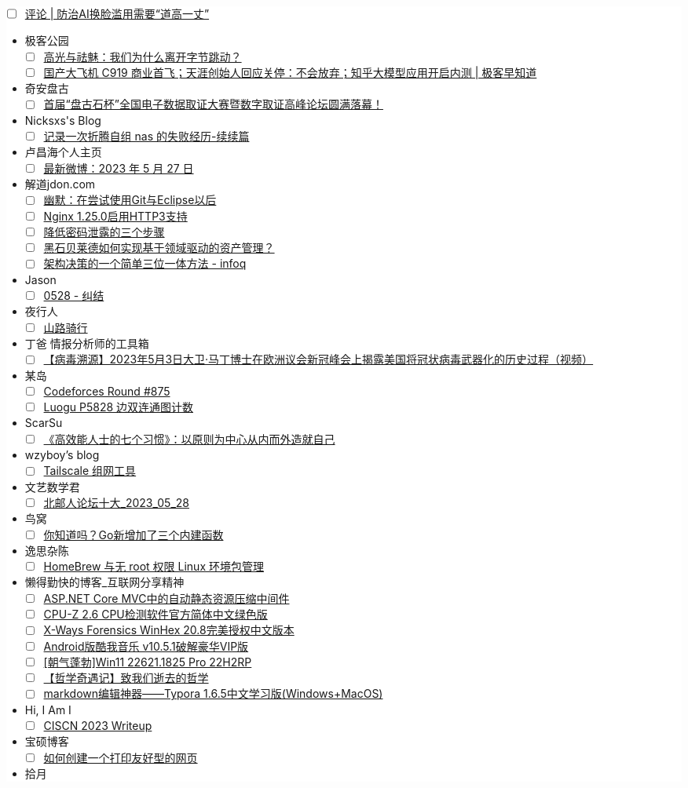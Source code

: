   - [ ] [评论 | 防治AI换脸滥用需要“道高一丈”](https://mp.weixin.qq.com/s?__biz=MzA5MzE5MDAzOA==&mid=2664184979&idx=4&sn=3b2f391cd648fc8274e9769ffe3bdf89&chksm=8b593e6abc2eb77cef877c30a4904aae9ee9e241069e287f351ea604af9feb0902111bb67ab1&scene=58&subscene=0#rd)
- 极客公园
  - [ ] [高光与祛魅：我们为什么离开字节跳动？](https://mp.weixin.qq.com/s?__biz=MTMwNDMwODQ0MQ==&mid=2652993557&idx=1&sn=8b261b790d4a334b531b4bf17720fb49&chksm=7e5405a349238cb5d3c194c5379cf6bbd98ad8cf93748ed664e754defeefde7ebf4eea13845a&scene=58&subscene=0#rd)
  - [ ] [国产大飞机 C919 商业首飞；天涯创始人回应关停：不会放弃；知乎大模型应用开启内测 | 极客早知道](https://mp.weixin.qq.com/s?__biz=MTMwNDMwODQ0MQ==&mid=2652993556&idx=1&sn=58cf289ed02e84d3ca110fb613490142&chksm=7e5405a249238cb49a25b5526dfc95cdcb214fc58a7d2afcfd6eb104d025dc54e6c9d8eb881d&scene=58&subscene=0#rd)
- 奇安盘古
  - [ ] [首届“盘古石杯”全国电子数据取证大赛暨数字取证高峰论坛圆满落幕！](https://mp.weixin.qq.com/s?__biz=MzI2MDA0MTYyMQ==&mid=2654404071&idx=1&sn=e1fbc311c3412c63ba2f01334a7623fd&chksm=f1ade31dc6da6a0b2350d207a48a45628c774fdfc4a734af7072f9ecafe902af2539c9f39176&scene=58&subscene=0#rd)
- Nicksxs's Blog
  - [ ] [记录一次折腾自组 nas 的失败经历-续续篇](https://nicksxs.me/2023/05/28/%E8%AE%B0%E5%BD%95%E4%B8%80%E6%AC%A1%E6%8A%98%E8%85%BE%E8%87%AA%E7%BB%84-nas-%E7%9A%84%E5%A4%B1%E8%B4%A5%E7%BB%8F%E5%8E%86-%E7%BB%AD%E7%BB%AD%E7%AF%87/)
- 卢昌海个人主页
  - [ ] [最新微博：2023 年 5 月 27 日](https://www.changhai.org/articles/miscellaneous/blog/202305.php#latest)
- 解道jdon.com
  - [ ] [幽默：在尝试使用Git与Eclipse以后](https://www.jdon.com/66601.html)
  - [ ] [Nginx 1.25.0启用HTTP3支持](https://www.jdon.com/66589.html)
  - [ ] [降低密码泄露的三个步骤](https://www.jdon.com/66588.html)
  - [ ] [黑石贝莱德如何实现基于领域驱动的资产管理？](https://www.jdon.com/66587.html)
  - [ ] [架构决策的一个简单三位一体方法 - infoq](https://www.jdon.com/66586.html)
- Jason
  - [ ] [0528 - 纠结](https://atjason.com/daily/0428%20-%20%E5%81%9C%E4%B8%8B%E6%9D%A5%E6%97%B6%EF%BC%8C%E4%B8%8D%E7%9F%A5%E6%89%80%E6%8E%AA.html)
- 夜行人
  - [ ] [山路骑行](http://wwj718.github.io/post/%E7%BC%96%E7%A8%8B/mountain-biking/)
- 丁爸 情报分析师的工具箱
  - [ ] [【病毒溯源】2023年5月3日大卫·马丁博士在欧洲议会新冠峰会上揭露美国将冠状病毒武器化的历史过程（视频）](https://mp.weixin.qq.com/s?__biz=MzI2MTE0NTE3Mw==&mid=2651136570&idx=1&sn=29e8b1a08877a78e5d6d62ddcc31a9c9&chksm=f1af5500c6d8dc16cb2e43d88bedba34e2506ee2ff8d14eced82664734558a94277b10032456&scene=58&subscene=0#rd)
- 某岛
  - [ ] [Codeforces Round #875](https://www.shuizilong.com/house/archives/codeforces-round-875/)
  - [ ] [Luogu P5828 边双连通图计数](https://www.shuizilong.com/house/archives/luogu-p5828-%e8%be%b9%e5%8f%8c%e8%bf%9e%e9%80%9a%e5%9b%be%e8%ae%a1%e6%95%b0/)
- ScarSu
  - [ ] [《高效能人士的七个习惯》：以原则为中心从内而外造就自己](https://www.scarsu.com/7_habbits/)
- wzyboy’s blog
  - [ ] [Tailscale 组网工具](https://wzyboy.im/post/1524.html)
- 文艺数学君
  - [ ] [北邮人论坛十大_2023_05_28](https://mathpretty.com/15956.html)
- 鸟窝
  - [ ] [你知道吗？Go新增加了三个内建函数](https://colobu.com/2023/05/28/go1-21-whats-new-builtin/)
- 逸思杂陈
  - [ ] [HomeBrew 与无 root 权限 Linux 环境包管理](http://ponder.work/2023/05/28/homebrew-as-non-root-package-manager/)
- 懒得勤快的博客_互联网分享精神
  - [ ] [ASP.NET Core MVC中的自动静态资源压缩中间件](https://masuit.com/1749)
  - [ ] [CPU-Z 2.6 CPU检测软件官方简体中文绿色版](https://masuit.com/1529)
  - [ ] [X-Ways Forensics WinHex 20.8完美授权中文版本](https://masuit.com/1291)
  - [ ] [Android版酷我音乐 v10.5.1破解豪华VIP版](https://masuit.com/1763)
  - [ ] [[朝气蓬勃]Win11 22621.1825 Pro 22H2RP](https://masuit.com/2198)
  - [ ] [【哲学奇遇记】致我们逝去的哲学](https://masuit.com/2047)
  - [ ] [markdown编辑神器——Typora 1.6.5中文学习版(Windows+MacOS)](https://masuit.com/2112)
- Hi, I Am I
  - [ ] [CISCN 2023 Writeup](https://5ime.cn/ciscn-2023.html)
- 宝硕博客
  - [ ] [如何创建一个打印友好型的网页](https://blog.baoshuo.ren/post/printer-friendly-webpage/)
- 拾月
